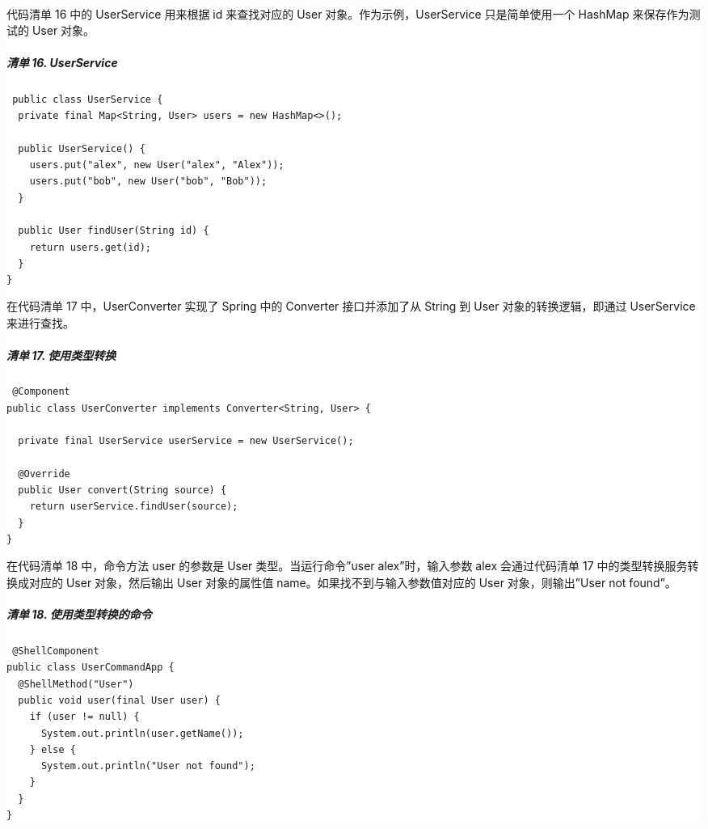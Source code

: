 代码清单 16 中的 UserService 用来根据 id 来查找对应的 User 对象。作为示例，UserService 只是简单使用一个 HashMap 来保存作为测试的 User 对象。

##### 清单 16\. UserService

```
 public class UserService {
  private final Map<String, User> users = new HashMap<>();

  public UserService() {
    users.put("alex", new User("alex", "Alex"));
    users.put("bob", new User("bob", "Bob"));
  }

  public User findUser(String id) {
    return users.get(id);
  }
} 
```

在代码清单 17 中，UserConverter 实现了 Spring 中的 Converter 接口并添加了从 String 到 User 对象的转换逻辑，即通过 UserService 来进行查找。

##### 清单 17\. 使用类型转换

```
 @Component
public class UserConverter implements Converter<String, User> {

  private final UserService userService = new UserService();

  @Override
  public User convert(String source) {
    return userService.findUser(source);
  }
} 
```

在代码清单 18 中，命令方法 user 的参数是 User 类型。当运行命令”user alex”时，输入参数 alex 会通过代码清单 17 中的类型转换服务转换成对应的 User 对象，然后输出 User 对象的属性值 name。如果找不到与输入参数值对应的 User 对象，则输出”User not found”。

##### 清单 18\. 使用类型转换的命令

```
 @ShellComponent
public class UserCommandApp {
  @ShellMethod("User")
  public void user(final User user) {
    if (user != null) {
      System.out.println(user.getName());
    } else {
      System.out.println("User not found");
    }
  }
} 
```
